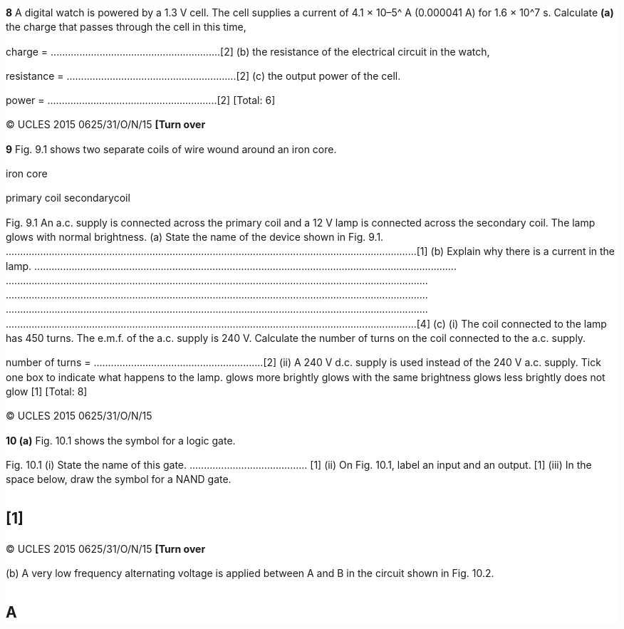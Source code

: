 **8** A digital watch is powered by a 1.3 V cell. The cell supplies a current of 4.1 × 10–5^ A (0.000041 A) for 1.6 × 10^7 s. Calculate **(a)** the charge that passes through the cell in this time, 

 charge = ...........................................................[2] (b) the resistance of the electrical circuit in the watch, 

 resistance = ...........................................................[2] (c) the output power of the cell. 

 power = ...........................................................[2] [Total: 6] 


© UCLES 2015 0625/31/O/N/15 **[Turn over** 

**9** Fig. 9.1 shows two separate coils of wire wound around an iron core. 

 iron core 

 primary coil secondarycoil 

 Fig. 9.1 An a.c. supply is connected across the primary coil and a 12 V lamp is connected across the secondary coil. The lamp glows with normal brightness. (a) State the name of the device shown in Fig. 9.1. ...............................................................................................................................................[1] (b) Explain why there is a current in the lamp. ................................................................................................................................................... ................................................................................................................................................... ................................................................................................................................................... ................................................................................................................................................... ...............................................................................................................................................[4] (c) (i) The coil connected to the lamp has 450 turns. The e.m.f. of the a.c. supply is 240 V. Calculate the number of turns on the coil connected to the a.c. supply. 

 number of turns = ...........................................................[2] (ii) A 240 V d.c. supply is used instead of the 240 V a.c. supply. Tick one box to indicate what happens to the lamp. glows more brightly glows with the same brightness glows less brightly does not glow [1] [Total: 8] 


© UCLES 2015 0625/31/O/N/15 

**10 (a)** Fig. 10.1 shows the symbol for a logic gate. 

 Fig. 10.1 (i) State the name of this gate. ......................................... [1] (ii) On Fig. 10.1, label an input and an output. [1] (iii) In the space below, draw the symbol for a NAND gate. 

## [1] 


© UCLES 2015 0625/31/O/N/15 **[Turn over** 

 (b) A very low frequency alternating voltage is applied between A and B in the circuit shown in Fig. 10.2. 

## A 
